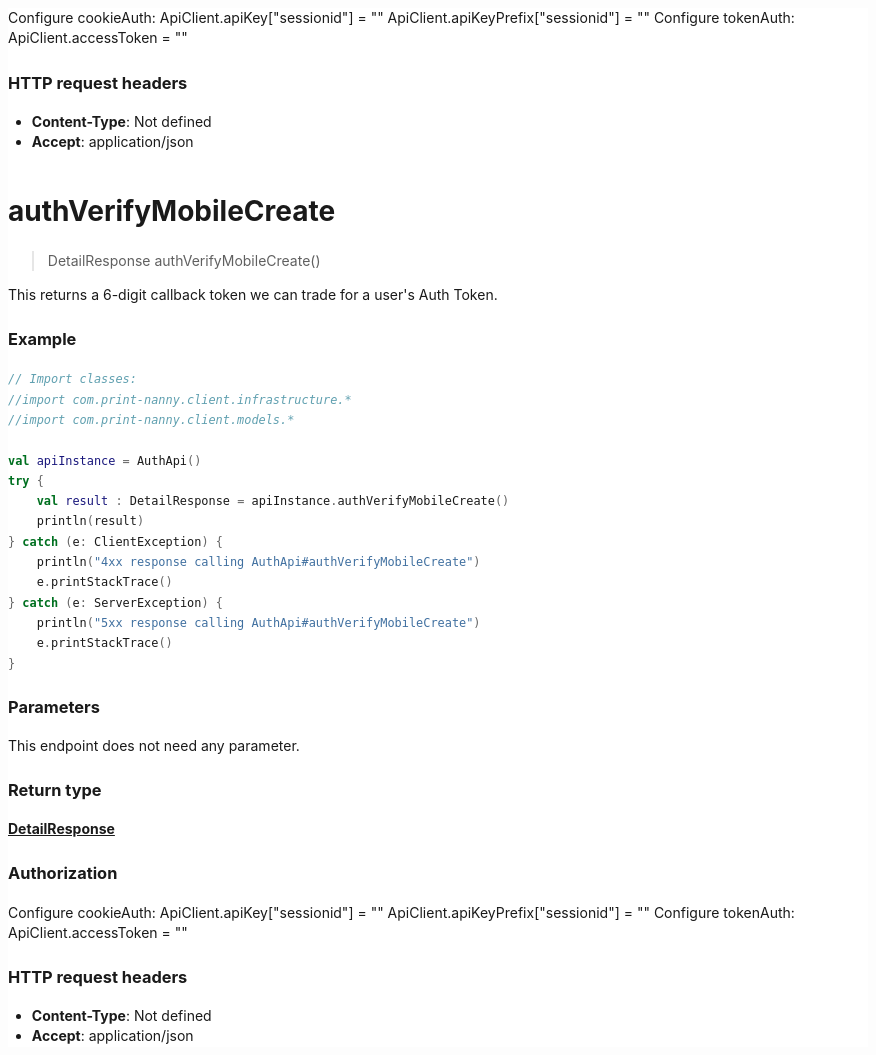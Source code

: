 
Configure cookieAuth:
    ApiClient.apiKey["sessionid"] = ""
    ApiClient.apiKeyPrefix["sessionid"] = ""
Configure tokenAuth:
    ApiClient.accessToken = ""

### HTTP request headers

 - **Content-Type**: Not defined
 - **Accept**: application/json

<a name="authVerifyMobileCreate"></a>
# **authVerifyMobileCreate**
> DetailResponse authVerifyMobileCreate()



This returns a 6-digit callback token we can trade for a user&#39;s Auth Token.

### Example
```kotlin
// Import classes:
//import com.print-nanny.client.infrastructure.*
//import com.print-nanny.client.models.*

val apiInstance = AuthApi()
try {
    val result : DetailResponse = apiInstance.authVerifyMobileCreate()
    println(result)
} catch (e: ClientException) {
    println("4xx response calling AuthApi#authVerifyMobileCreate")
    e.printStackTrace()
} catch (e: ServerException) {
    println("5xx response calling AuthApi#authVerifyMobileCreate")
    e.printStackTrace()
}
```

### Parameters
This endpoint does not need any parameter.

### Return type

[**DetailResponse**](DetailResponse.md)

### Authorization


Configure cookieAuth:
    ApiClient.apiKey["sessionid"] = ""
    ApiClient.apiKeyPrefix["sessionid"] = ""
Configure tokenAuth:
    ApiClient.accessToken = ""

### HTTP request headers

 - **Content-Type**: Not defined
 - **Accept**: application/json


